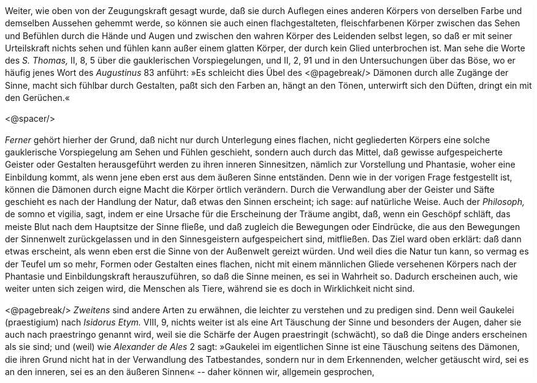 Weiter, wie oben von der Zeugungskraft gesagt
wurde, daß sie durch Auflegen eines anderen Körpers von
derselben Farbe und demselben Aussehen gehemmt
werde, so können sie auch einen flachgestalteten, fleischfarbenen
Körper zwischen das Sehen und Befühlen durch
die Hände und Augen und zwischen den wahren Körper
des Leidenden selbst legen, so daß er mit seiner Urteilskraft
nichts sehen und fühlen kann außer einem glatten
Körper, der durch kein Glied unterbrochen ist. Man sehe
die Worte des *S. Thomas,* II, 8, 5 über die gauklerischen
Vorspiegelungen, und II, 2, 91 und in den Untersuchungen
über das Böse, wo er häufig jenes Wort des
*Augustinus* 83 anführt: »Es schleicht dies Übel des 
<@pagebreak/>
Dämonen durch alle Zugänge der Sinne, macht sich fühlbar
durch Gestalten, paßt sich den Farben an, hängt an
den Tönen, unterwirft sich den Düften, dringt ein mit den
Gerüchen.«

<@spacer/>

*Ferner* gehört hierher der Grund, daß nicht nur
durch Unterlegung eines flachen, nicht gegliederten Körpers
eine solche gauklerische Vorspiegelung am Sehen und
Fühlen geschieht, sondern auch durch das Mittel, daß gewisse
aufgespeicherte Geister oder Gestalten herausgeführt
werden zu ihren inneren Sinnesitzen, nämlich zur
Vorstellung und Phantasie, woher eine Einbildung kommt,
als wenn jene eben erst aus dem äußeren Sinne entständen.
Denn wie in der vorigen Frage festgestellt ist, können
die Dämonen durch eigne Macht die Körper örtlich
verändern. Durch die Verwandlung aber der Geister und
Säfte geschieht es nach der Handlung der Natur, daß etwas
den Sinnen erscheint; ich sage: auf natürliche Weise.
Auch der *Philosoph,* de somno et vigilia, sagt, indem
er eine Ursache für die Erscheinung der Träume angibt,
daß, wenn ein Geschöpf schläft, das meiste Blut nach dem
Hauptsitze der Sinne fließe, und daß zugleich die Bewegungen
oder Eindrücke, die aus den Bewegungen der
Sinnenwelt zurückgelassen und in den Sinnesgeistern aufgespeichert
sind, mitfließen. Das Ziel ward oben erklärt:
daß dann etwas erscheint, als wenn eben erst die Sinne
von der Außenwelt gereizt würden. Und weil dies die
Natur tun kann, so vermag es der Teufel um so mehr,
Formen oder Gestalten eines flachen, nicht mit einem
männlichen Gliede versehenen Körpers nach der Phantasie
und Einbildungskraft herauszuführen, so daß die
Sinne meinen, es sei in Wahrheit so. Dadurch erscheinen
auch, wie weiter unten sich zeigen wird, die Menschen
als Tiere, während sie es doch in Wirklichkeit nicht sind. 

<@pagebreak/>
*Zweitens* sind andere Arten zu erwähnen, die
leichter zu verstehen und zu predigen sind. Denn weil
Gaukelei (praestigium) nach *Isidorus Etym.* VIII, 9,
nichts weiter ist als eine Art Täuschung der Sinne und
besonders der Augen, daher sie auch nach praestringo genannt
wird, weil sie die Schärfe der Augen praestringit
(schwächt), so daß die Dinge anders erscheinen als sie
sind; und (weil) wie *Alexander de Ales* 2 sagt:
»Gaukelei im eigentlichen Sinne ist eine Täuschung seitens
des Dämonen, die ihren Grund nicht hat in der Verwandlung
des Tatbestandes, sondern nur in dem Erkennenden,
welcher getäuscht wird, sei es an den inneren, sei es an
den äußeren Sinnen« -- daher können wir, allgemein gesprochen,